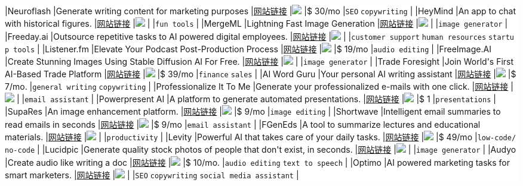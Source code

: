 |Neuroflash |Generate writing content for marketing purposes |[网站链接](https://neuroflash.com/?utm_source=futurepedia&utm_medium=marketplace&utm_campaign=futurepedia) |![](https://cdn.sanity.io/images/u0v1th4q/production/a3d91da630cb3c0064b924969e3065845f2cb4d1-1882x808.png?w=640&h=334&auto=format&q=75) |$ 30/mo |`SEO` `copywriting` |
|HeyMind |An app to chat with historical figures. |[网站链接](https://heymindai.co/chat/Lao%20Tzu?utm_source=futurepedia&utm_medium=marketplace&utm_campaign=futurepedia) |![](https://cdn.sanity.io/images/u0v1th4q/production/899c6cab879521794bce6716fe12c209b2e2eb77-1383x827.png?w=640&h=334&auto=format&q=75) | |`fun tools` |
|MergeML |Lightning Fast Image Generation |[网站链接](https://mergeml.com/?utm_source=futurepedia&utm_medium=marketplace&utm_campaign=futurepedia) |![](https://cdn.sanity.io/images/u0v1th4q/production/8e225808b7fb339d29e24472a5648490c8f69a11-1901x870.png?w=640&h=334&auto=format&q=75) | |`image generator` |
|Freeday.ai |Outsource repetitive tasks to AI powered digital employees. |[网站链接](https://www.freeday.ai/?utm_source=futurepedia&utm_medium=marketplace&utm_campaign=futurepedia) |![](https://cdn.sanity.io/images/u0v1th4q/production/17260a8142baebc8e5009be826f1a37d7c592913-1873x846.png?w=640&h=334&auto=format&q=75) | |`customer support` `human resources` `startup tools` |
|Listener.fm |Elevate Your Podcast Post-Production Process |[网站链接](https://www.listener.fm/?utm_source=futurepedia&utm_medium=marketplace&utm_campaign=futurepedia) |![](https://cdn.sanity.io/images/u0v1th4q/production/fed6af07033692d1c8eea6be20e23ccd8ea185d0-1920x860.png?w=640&h=334&auto=format&q=75) |$ 19/mo |`audio editing` |
|FreeImage.AI |Create Stunning Images Using Stable Diffusion AI For Free. |[网站链接](https://freeimage.ai/?utm_source=futurepedia&utm_medium=marketplace&utm_campaign=futurepedia) |![](https://cdn.sanity.io/images/u0v1th4q/production/5747f7787252b074c58b74ac6677db087f356e6a-1898x828.png?w=640&h=334&auto=format&q=75) | |`image generator` |
|Trade Foresight |Join World's First AI-Based Trade Platform |[网站链接](https://tradeforesight.com/pricing/?utm_source=futurepedia&utm_medium=marketplace&utm_campaign=futurepedia) |![](https://cdn.sanity.io/images/u0v1th4q/production/d7caf9029d922e8ccc1b4a29772c54436291d003-1833x846.png?w=640&h=334&auto=format&q=75) |$ 39/mo |`finance` `sales` |
|AI Word Guru |Your personal AI writing assistant |[网站链接](https://aiwordguru.com?utm_source=futurepedia&utm_medium=marketplace&utm_campaign=futurepedia) |![](https://cdn.sanity.io/images/u0v1th4q/production/e64e55afc9c58191e38b730efe722353ec8fb9b7-1897x872.png?w=640&h=334&auto=format&q=75) |$ 7/mo. |`general writing` `copywriting` |
|Professionalize It To Me |Generate your professionalized e-mails with one click. |[网站链接](https://www.professionalizeitto.me/?utm_source=futurepedia&utm_medium=marketplace&utm_campaign=futurepedia) |![](https://cdn.sanity.io/images/u0v1th4q/production/a2fb211117d148e5a7050aea04b5910b0883a2c5-1692x848.png?w=640&h=334&auto=format&q=75) | |`email assistant` |
|Powerpresent AI |A platform to generate automated presentations. |[网站链接](https://powerpresent.ai/?utm_source=futurepedia&utm_medium=marketplace&utm_campaign=futurepedia) |![](https://cdn.sanity.io/images/u0v1th4q/production/ceb40636e1d715097c2461ba6dd7ac2de3cc886e-2748x1380.png?w=640&h=334&auto=format&q=75) |$ 1 |`presentations` |
|SupaRes |An image enhancement platform. |[网站链接](https://supares.com/?utm_source=futurepedia&utm_medium=marketplace&utm_campaign=futurepedia) |![](https://cdn.sanity.io/images/u0v1th4q/production/43124b929780ca1ce13f14c3e5c762b31223b826-2748x1380.png?w=640&h=334&auto=format&q=75) |$ 9/mo |`image editing` |
|Shortwave |Intelligent email summaries to read emails in seconds |[网站链接](https://www.shortwave.com/?utm_source=futurepedia&utm_medium=marketplace&utm_campaign=futurepedia) |![](https://cdn.sanity.io/images/u0v1th4q/production/c1d1df7d0f9ca111c33834a7fd7bb5adfcdd9807-2852x1380.png?w=640&h=334&auto=format&q=75) |$ 9/mo |`email assistant` |
|FGenEds |A tool to summarize lectures and educational materials. |[网站链接](https://fgeneds.com/?utm_source=futurepedia&utm_medium=marketplace&utm_campaign=futurepedia) |![](https://cdn.sanity.io/images/u0v1th4q/production/35fe1fb6a6f1b07c06bdad2deff7499d54777054-2748x1380.png?w=640&h=334&auto=format&q=75) | |`productivity` |
|Levity |Powerful AI that takes care of your daily tasks. |[网站链接](https://levity.ai/?utm_source=futurepedia&utm_medium=marketplace&utm_campaign=futurepedia) |![](https://cdn.sanity.io/images/u0v1th4q/production/6176c9b6a4f87e64efe69d78fdcd98c8037e68d6-2856x1578.png?w=640&h=334&auto=format&q=75) |$ 49/mo |`low-code/no-code` |
|Lucidpic |Generate quality stock photos of people that don't exist, in seconds.  |[网站链接](https://lucidpic.com?utm_source=futurepedia&utm_medium=marketplace&utm_campaign=futurepedia) |![](https://cdn.sanity.io/images/u0v1th4q/production/67559b8ffa002db4d690d9aeb1892e0cf7af6460-2856x1578.png?w=640&h=334&auto=format&q=75) | |`image generator` |
|Audyo |Create audio like writing a doc |[网站链接](https://www.audyo.ai/?utm_source=futurepedia&utm_medium=marketplace&utm_campaign=futurepedia) |![](https://cdn.sanity.io/images/u0v1th4q/production/b6604a2d9dc6fb36c5bc7590308e262c5ecc5065-1917x848.png?w=640&h=334&auto=format&q=75) |$ 10/mo. |`audio editing` `text to speech` |
|Optimo |AI powered marketing tasks for smart marketers. |[网站链接](https://askoptimo.com/?utm_source=futurepedia&utm_medium=marketplace&utm_campaign=futurepedia) |![](https://cdn.sanity.io/images/u0v1th4q/production/12a333c2205b1f801490692851afdb67e4a1eb48-1647x790.png?w=640&h=334&auto=format&q=75) | |`SEO` `copywriting` `social media assistant` |
